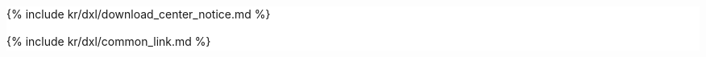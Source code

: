 {% include kr/dxl/download_center_notice.md %}

[XW430.pdf]: https://www.robotis.com/service/download.php?no=2050
[XW430.dwg]: https://www.robotis.com/service/download.php?no=2049
[XW430.stp]: https://www.robotis.com/service/download.php?no=2051

[호환성 가이드]: http://www.robotis.com/service/compatibility_table.php?cate=dx
{% include kr/dxl/common_link.md %}


[그래프 자세히 보기]: /assets/images/dxl/x/xw/xw430-t200_performance_graph_max.jpg